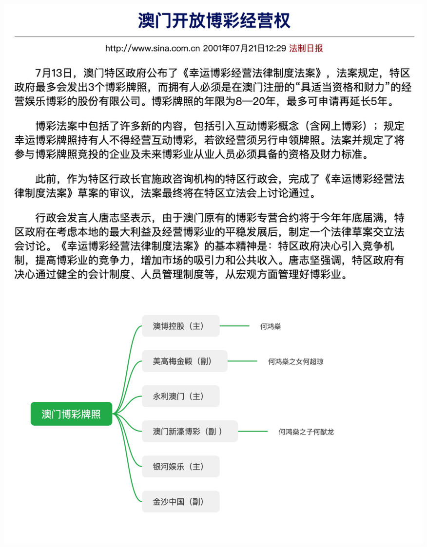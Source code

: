 ![](images/btnews/0101_0200/0130/media/image13.png)![](images/btnews/0101_0200/0130/media/image14.png)
